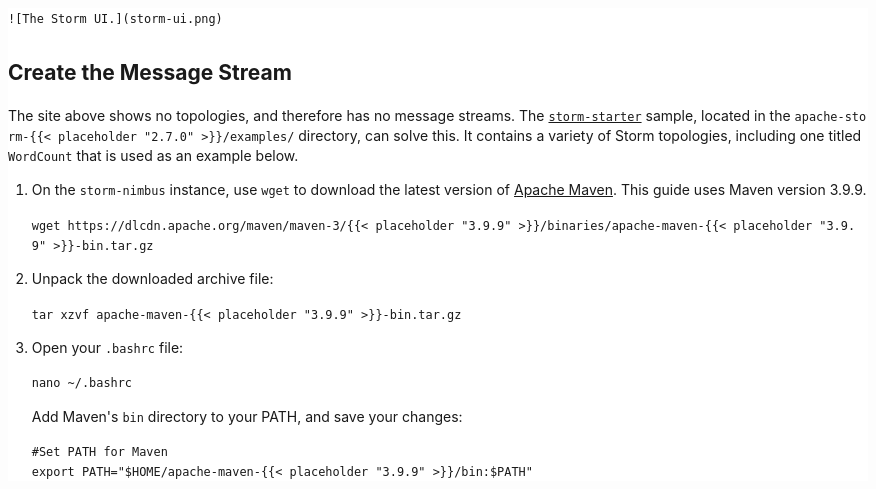     ![The Storm UI.](storm-ui.png)

## Create the Message Stream

The site above shows no topologies, and therefore has no message streams. The [`storm-starter`](https://github.com/apache/storm/blob/master/examples/storm-starter/README.markdown) sample, located in the `apache-storm-{{< placeholder "2.7.0" >}}/examples/` directory, can solve this. It contains a variety of Storm topologies, including one titled `WordCount` that is used as an example below.

1.  On the `storm-nimbus` instance, use `wget` to download the latest version of [Apache Maven](https://maven.apache.org/). This guide uses Maven version 3.9.9.

    ```command {title="storm-nimbus"}
    wget https://dlcdn.apache.org/maven/maven-3/{{< placeholder "3.9.9" >}}/binaries/apache-maven-{{< placeholder "3.9.9" >}}-bin.tar.gz
    ```

1.  Unpack the downloaded archive file:

    ```command {title="storm-nimbus"}
    tar xzvf apache-maven-{{< placeholder "3.9.9" >}}-bin.tar.gz
    ```

1.  Open your `.bashrc` file:

    ```command {title="storm-nimbus"}
    nano ~/.bashrc
    ```

    Add Maven's `bin` directory to your PATH, and save your changes:

    ```file {title="~/.bashrc"}
    #Set PATH for Maven
    export PATH="$HOME/apache-maven-{{< placeholder "3.9.9" >}}/bin:$PATH"
    ```
